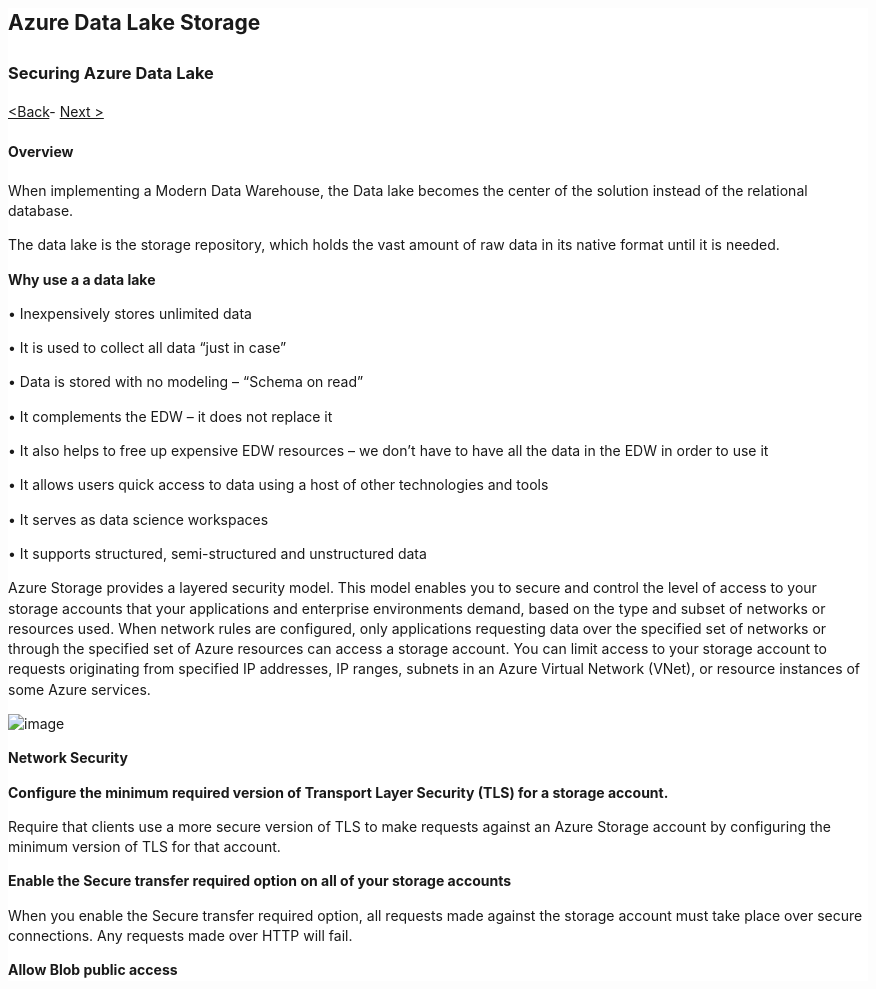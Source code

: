 ## Azure Data Lake Storage 

### Securing Azure Data Lake   

[<Back](https://github.com/LiliamLeme/FTALive-Sessions_Synapse_SQL/blob/main/content/data/ModernDatawarehouse-Security/Dedicated%20SQL%20Pool_data.md)\- [Next >](https://github.com/LiliamLeme/FTALive-Sessions_Synapse_SQL/blob/main/content/data/ModernDatawarehouse-Security/Network.md)

#### Overview
When implementing a Modern Data Warehouse, the Data lake becomes the center of the solution instead of the relational database. 

The data lake is the storage repository, which holds the vast amount of raw data in its native format until it is needed.


**Why use a a data lake**

•	Inexpensively stores unlimited data

•	It is used to collect all data “just in case”

•	Data is stored with no modeling – “Schema on read”

•	It complements the EDW – it does not replace it 

•	It also helps to free up expensive EDW resources – we don’t have to have all the data in the EDW in order to use it 

•	It allows users quick access to data using a host of other technologies and tools

•	It serves as data science workspaces

•	It supports structured, semi-structured and unstructured data

Azure Storage provides a layered security model. This model enables you to secure and control the level of access to your storage accounts that your applications and enterprise environments demand, based on the type and subset of networks or resources used. When network rules are configured, only applications requesting data over the specified set of networks or through the specified set of Azure resources can access a storage account. You can limit access to your storage account to requests originating from specified IP addresses, IP ranges, subnets in an Azure Virtual Network (VNet), or resource instances of some Azure services.

![image](https://user-images.githubusercontent.com/24648322/213681827-84c9fc0b-b3ca-45bb-a8ce-ccb57bb92955.png)

**Network Security** 

**Configure the minimum required version of Transport Layer Security (TLS) for a storage account.**

Require that clients use a more secure version of TLS to make requests against an Azure Storage account by configuring the minimum version of TLS for that account. 

**Enable the Secure transfer required option on all of your storage accounts**

When you enable the Secure transfer required option, all requests made against the storage account must take place over secure connections. Any requests made over HTTP will fail. 

**Allow Blob public access**
